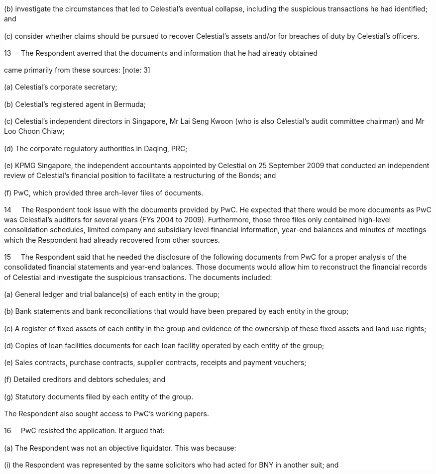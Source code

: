  (b) investigate the circumstances that led to Celestial’s eventual collapse, including the suspicious transactions he had identified; and 

 (c) consider whether claims should be pursued to recover Celestial’s assets and/or for breaches of duty by Celestial’s officers. 

13     The Respondent averred that the documents and information that he had already obtained 

came primarily from these sources: [note: 3] 

 (a) Celestial’s corporate secretary; 

 (b) Celestial’s registered agent in Bermuda; 

 (c) Celestial’s independent directors in Singapore, Mr Lai Seng Kwoon (who is also Celestial’s audit committee chairman) and Mr Loo Choon Chiaw; 

 (d) The corporate regulatory authorities in Daqing, PRC; 

 (e) KPMG Singapore, the independent accountants appointed by Celestial on 25 September 2009 that conducted an independent review of Celestial’s financial position to facilitate a restructuring of the Bonds; and 


 (f) PwC, which provided three arch-lever files of documents. 

14     The Respondent took issue with the documents provided by PwC. He expected that there would be more documents as PwC was Celestial’s auditors for several years (FYs 2004 to 2009). Furthermore, those three files only contained high-level consolidation schedules, limited company and subsidiary level financial information, year-end balances and minutes of meetings which the Respondent had already recovered from other sources. 

15     The Respondent said that he needed the disclosure of the following documents from PwC for a proper analysis of the consolidated financial statements and year-end balances. Those documents would allow him to reconstruct the financial records of Celestial and investigate the suspicious transactions. The documents included: 

 (a) General ledger and trial balance(s) of each entity in the group; 

 (b) Bank statements and bank reconciliations that would have been prepared by each entity in the group; 

 (c) A register of fixed assets of each entity in the group and evidence of the ownership of these fixed assets and land use rights; 

 (d) Copies of loan facilities documents for each loan facility operated by each entity of the group; 

 (e) Sales contracts, purchase contracts, supplier contracts, receipts and payment vouchers; 

 (f) Detailed creditors and debtors schedules; and 

 (g) Statutory documents filed by each entity of the group. 

The Respondent also sought access to PwC’s working papers. 

16     PwC resisted the application. It argued that: 

 (a) The Respondent was not an objective liquidator. This was because: 

 (i) the Respondent was represented by the same solicitors who had acted for BNY in another suit; and 
